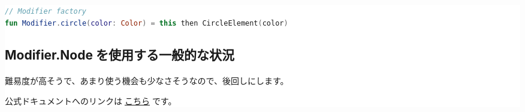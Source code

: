 ```kotlin
// Modifier factory
fun Modifier.circle(color: Color) = this then CircleElement(color)
```


## Modifier.Node を使用する一般的な状況

難易度が高そうで、あまり使う機会も少なさそうなので、後回しにします。

公式ドキュメントへのリンクは [こちら](https://developer.android.com/develop/ui/compose/custom-modifiers?hl=ja&_gl=1*rjm62i*_up*MQ..*_ga*MTE2MTIzOTExMy4xNzI0NjIxNDU1*_ga_6HH9YJMN9M*MTcyNDYyOTYyMC4yLjAuMTcyNDYyOTYyMC4wLjAuMA..#common-situations) です。



